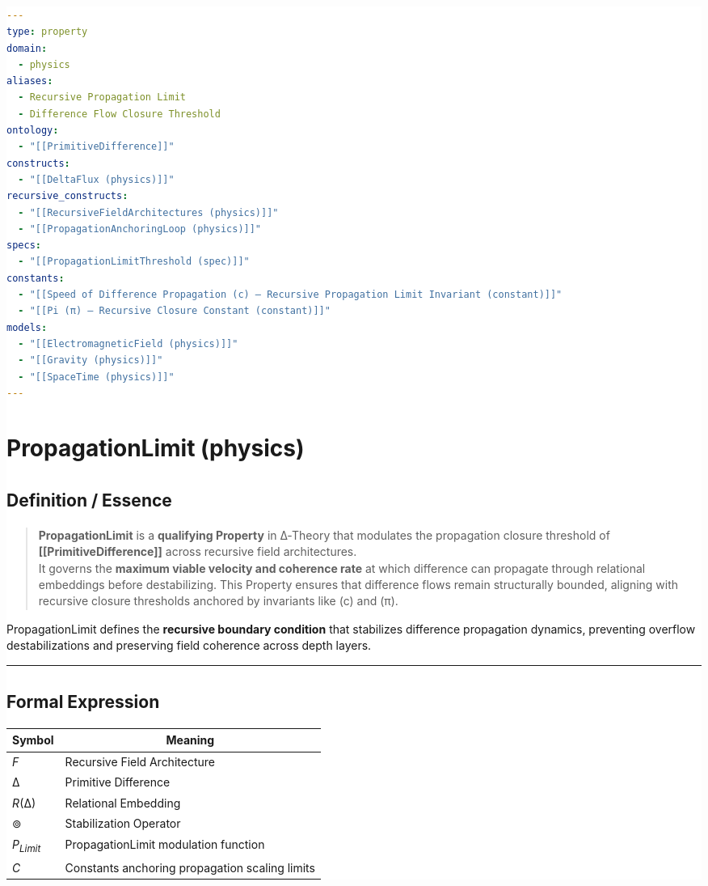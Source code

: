 ```yaml
---
type: property
domain:
  - physics
aliases:
  - Recursive Propagation Limit
  - Difference Flow Closure Threshold
ontology:
  - "[[PrimitiveDifference]]"
constructs:
  - "[[DeltaFlux (physics)]]"
recursive_constructs:
  - "[[RecursiveFieldArchitectures (physics)]]"
  - "[[PropagationAnchoringLoop (physics)]]"
specs:
  - "[[PropagationLimitThreshold (spec)]]"
constants:
  - "[[Speed of Difference Propagation (c) — Recursive Propagation Limit Invariant (constant)]]"
  - "[[Pi (π) — Recursive Closure Constant (constant)]]"
models:
  - "[[ElectromagneticField (physics)]]"
  - "[[Gravity (physics)]]"
  - "[[SpaceTime (physics)]]"
---
```


# PropagationLimit (physics)

## Definition / Essence

> **PropagationLimit** is a **qualifying Property** in ∆‑Theory that modulates the propagation closure threshold of **[[PrimitiveDifference]]** across recursive field architectures.  
It governs the **maximum viable velocity and coherence rate** at which difference can propagate through relational embeddings before destabilizing. This Property ensures that difference flows remain structurally bounded, aligning with recursive closure thresholds anchored by invariants like (c) and (π).

PropagationLimit defines the **recursive boundary condition** that stabilizes difference propagation dynamics, preventing overflow destabilizations and preserving field coherence across depth layers.

---

## Formal Expression

|Symbol|Meaning|
|---|---|
|$F$|Recursive Field Architecture|
|$∆$|Primitive Difference|
|$R(∆)$|Relational Embedding|
|$⊚$|Stabilization Operator|
|$P_{Limit}$|PropagationLimit modulation function|
|$C$|Constants anchoring propagation scaling limits|
